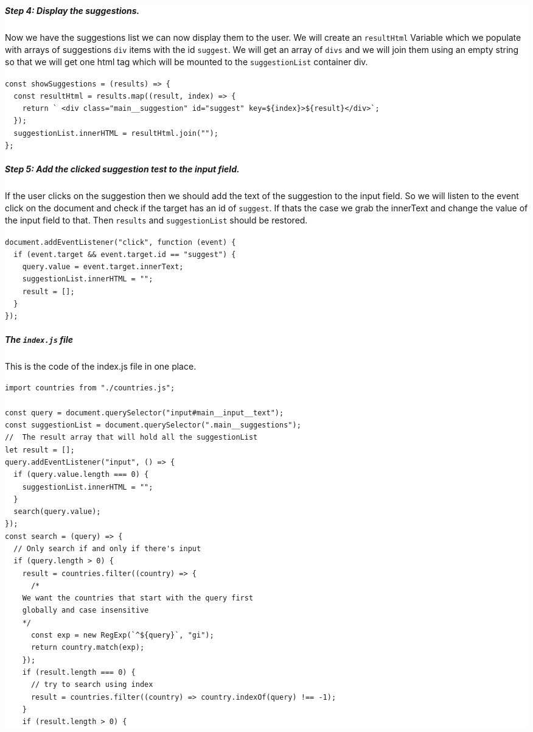 ##### Step 4: Display the suggestions.

Now we have the suggestions list we can now display them to the user. We will create an `resultHtml` Variable which we populate with arrays of suggestions `div` items with the id `suggest`. We will get an array of `divs` and we will join them using an empty string so that we will get one html tag which will be mounted to the `suggestionList` container div.

```
const showSuggestions = (results) => {
  const resultHtml = results.map((result, index) => {
    return ` <div class="main__suggestion" id="suggest" key=${index}>${result}</div>`;
  });
  suggestionList.innerHTML = resultHtml.join("");
};
```

##### Step 5: Add the clicked suggestion test to the input field.

If the user clicks on the suggestion then we should add the text of the suggestion to the input field. So we will listen to the event click on the document and check if the target has an id of `suggest`. If thats the case we grab the innerText and change the value of the input field to that. Then `results` and `suggestionList` should be restored.

```
document.addEventListener("click", function (event) {
  if (event.target && event.target.id == "suggest") {
    query.value = event.target.innerText;
    suggestionList.innerHTML = "";
    result = [];
  }
});
```

##### The `index.js` file

This is the code of the index.js file in one place.

```
import countries from "./countries.js";

const query = document.querySelector("input#main__input__text");
const suggestionList = document.querySelector(".main__suggestions");
//  The result array that will hold all the suggestionList
let result = [];
query.addEventListener("input", () => {
  if (query.value.length === 0) {
    suggestionList.innerHTML = "";
  }
  search(query.value);
});
const search = (query) => {
  // Only search if and only if there's input
  if (query.length > 0) {
    result = countries.filter((country) => {
      /*
    We want the countries that start with the query first
    globally and case insensitive
    */
      const exp = new RegExp(`^${query}`, "gi");
      return country.match(exp);
    });
    if (result.length === 0) {
      // try to search using index
      result = countries.filter((country) => country.indexOf(query) !== -1);
    }
    if (result.length > 0) {
```